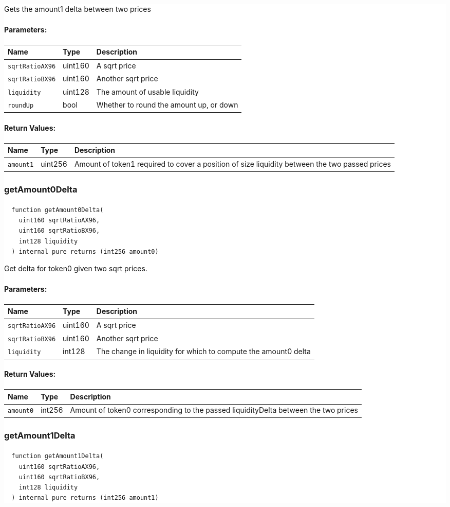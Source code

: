 Gets the amount1 delta between two prices

#### Parameters:

| Name            | Type    | Description                             |
| :-------------- | :------ | :-------------------------------------- |
| `sqrtRatioAX96` | uint160 | A sqrt price                            |
| `sqrtRatioBX96` | uint160 | Another sqrt price                      |
| `liquidity`     | uint128 | The amount of usable liquidity          |
| `roundUp`       | bool    | Whether to round the amount up, or down |

#### Return Values:

| Name      | Type    | Description                                                                                   |
| :-------- | :------ | :-------------------------------------------------------------------------------------------- |
| `amount1` | uint256 | Amount of token1 required to cover a position of size liquidity between the two passed prices |

### getAmount0Delta

```solidity
  function getAmount0Delta(
    uint160 sqrtRatioAX96,
    uint160 sqrtRatioBX96,
    int128 liquidity
  ) internal pure returns (int256 amount0)
```

Get delta for token0 given two sqrt prices.

#### Parameters:

| Name            | Type    | Description                                                    |
| :-------------- | :------ | :------------------------------------------------------------- |
| `sqrtRatioAX96` | uint160 | A sqrt price                                                   |
| `sqrtRatioBX96` | uint160 | Another sqrt price                                             |
| `liquidity`     | int128  | The change in liquidity for which to compute the amount0 delta |

#### Return Values:

| Name      | Type   | Description                                                                        |
| :-------- | :----- | :--------------------------------------------------------------------------------- |
| `amount0` | int256 | Amount of token0 corresponding to the passed liquidityDelta between the two prices |

### getAmount1Delta

```solidity
  function getAmount1Delta(
    uint160 sqrtRatioAX96,
    uint160 sqrtRatioBX96,
    int128 liquidity
  ) internal pure returns (int256 amount1)
```
